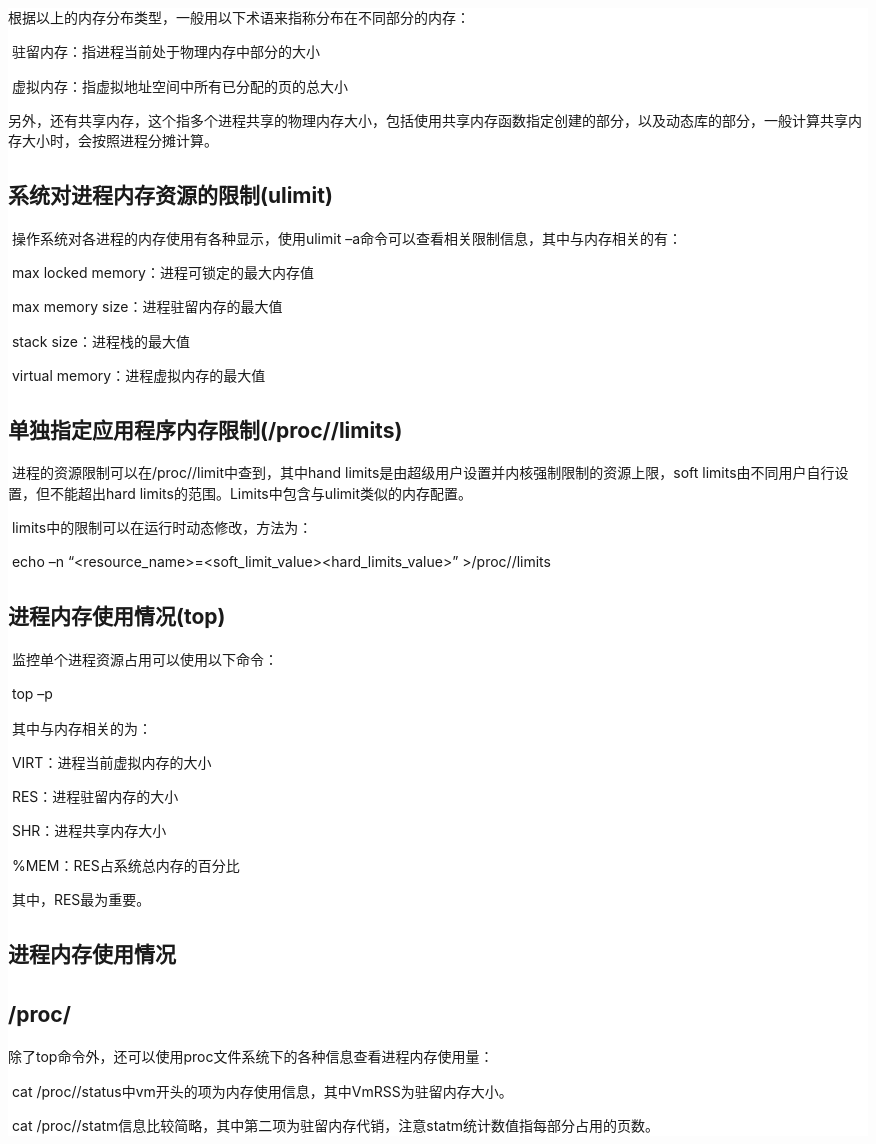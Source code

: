 ​	根据以上的内存分布类型，一般用以下术语来指称分布在不同部分的内存：

​	驻留内存：指进程当前处于物理内存中部分的大小

​	虚拟内存：指虚拟地址空间中所有已分配的页的总大小

​	另外，还有共享内存，这个指多个进程共享的物理内存大小，包括使用共享内存函数指定创建的部分，以及动态库的部分，一般计算共享内存大小时，会按照进程分摊计算。

## 系统对进程内存资源的限制(ulimit)

​	操作系统对各进程的内存使用有各种显示，使用ulimit –a命令可以查看相关限制信息，其中与内存相关的有：

​	max locked memory：进程可锁定的最大内存值

​	max memory size：进程驻留内存的最大值

​	stack size：进程栈的最大值

​	virtual memory：进程虚拟内存的最大值

 

## 单独指定应用程序内存限制(/proc/<pid>/limits)

​	进程的资源限制可以在/proc/<pid>/limit中查到，其中hand limits是由超级用户设置并内核强制限制的资源上限，soft limits由不同用户自行设置，但不能超出hard limits的范围。Limits中包含与ulimit类似的内存配置。

​	limits中的限制可以在运行时动态修改，方法为：

​	echo –n “<resource_name>=<soft_limit_value><hard_limits_value>”		>/proc/<pid>/limits

## 进程内存使用情况(top)

​	监控单个进程资源占用可以使用以下命令：

​	top –p <pid>

​	其中与内存相关的为：

​	VIRT：进程当前虚拟内存的大小

​	RES：进程驻留内存的大小

​	SHR：进程共享内存大小

​	%MEM：RES占系统总内存的百分比

​	其中，RES最为重要。

 

## **进程内存使用情况**

## /proc/<pid>

​	除了top命令外，还可以使用proc文件系统下的各种信息查看进程内存使用量：

​	cat /proc/<pid>/status中vm开头的项为内存使用信息，其中VmRSS为驻留内存大小。

​	cat /proc/<pid>/statm信息比较简略，其中第二项为驻留内存代销，注意statm统计数值指每部分占用的页数。
